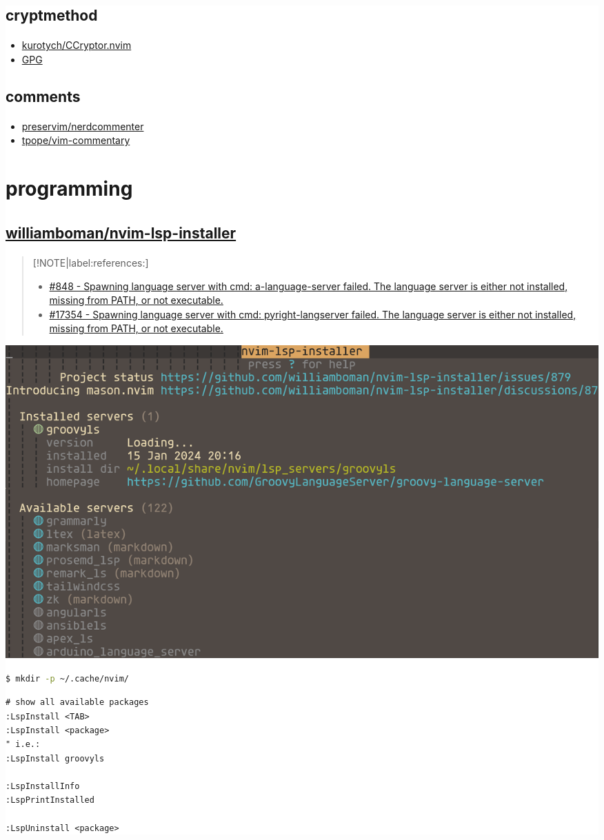 ## cryptmethod
- [kurotych/CCryptor.nvim](https://github.com/kurotych/ccryptor.nvim)
- [GPG](https://www.reddit.com/r/neovim/comments/7js0qq/comment/dr8zczy/?utm_source=share&utm_medium=web2x&context=3)

## comments
- [preservim/nerdcommenter](https://github.com/preservim/nerdcommenter)
- [tpope/vim-commentary](https://github.com/tpope/vim-commentary)

# programming
## [williamboman/nvim-lsp-installer](https://github.com/williamboman/nvim-lsp-installer)

> [!NOTE|label:references:]
> - [#848 - Spawning language server with cmd: a-language-server failed. The language server is either not installed, missing from PATH, or not executable.](https://github.com/williamboman/nvim-lsp-installer/issues/848)
> - [#17354 - Spawning language server with cmd: pyright-langserver failed. The language server is either not installed, missing from PATH, or not executable.](https://github.com/neovim/neovim/issues/17354)

![groovyls](../../screenshot/vim/nvim-lsp-installer.png)

```bash
$ mkdir -p ~/.cache/nvim/
```
```vim
# show all available packages
:LspInstall <TAB>
:LspInstall <package>
" i.e.:
:LspInstall groovyls

:LspInstallInfo
:LspPrintInstalled

:LspUninstall <package>
```
